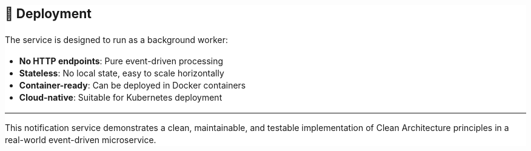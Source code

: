 ## 🚀 Deployment

The service is designed to run as a background worker:

- **No HTTP endpoints**: Pure event-driven processing
- **Stateless**: No local state, easy to scale horizontally
- **Container-ready**: Can be deployed in Docker containers
- **Cloud-native**: Suitable for Kubernetes deployment

---

This notification service demonstrates a clean, maintainable, and testable implementation of Clean Architecture principles in a real-world event-driven microservice. 